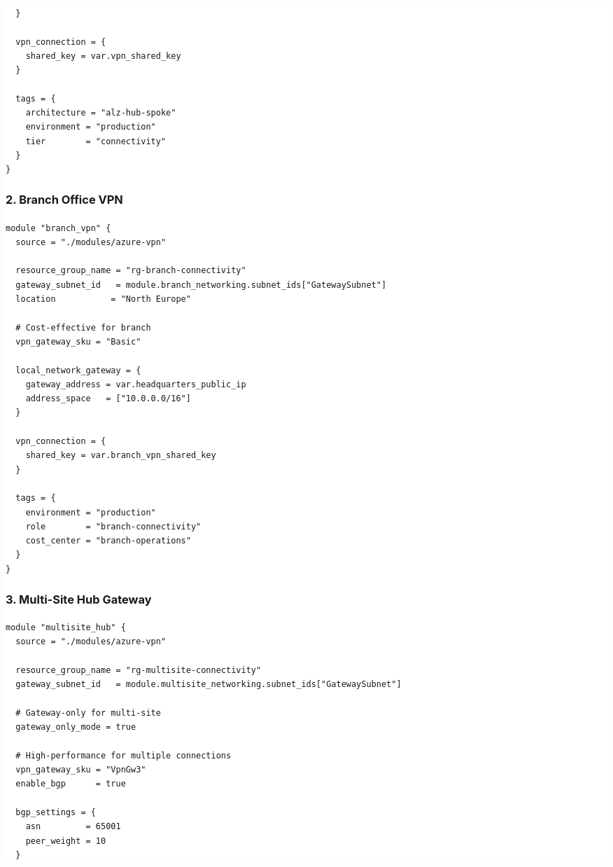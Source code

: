 ```hcl
  }
  
  vpn_connection = {
    shared_key = var.vpn_shared_key
  }
  
  tags = {
    architecture = "alz-hub-spoke"
    environment = "production"
    tier        = "connectivity"
  }
}
```

### 2. Branch Office VPN

```hcl
module "branch_vpn" {
  source = "./modules/azure-vpn"

  resource_group_name = "rg-branch-connectivity"
  gateway_subnet_id   = module.branch_networking.subnet_ids["GatewaySubnet"]
  location           = "North Europe"
  
  # Cost-effective for branch
  vpn_gateway_sku = "Basic"
  
  local_network_gateway = {
    gateway_address = var.headquarters_public_ip
    address_space   = ["10.0.0.0/16"]
  }
  
  vpn_connection = {
    shared_key = var.branch_vpn_shared_key
  }
  
  tags = {
    environment = "production"
    role        = "branch-connectivity"
    cost_center = "branch-operations"
  }
}
```

### 3. Multi-Site Hub Gateway

```hcl
module "multisite_hub" {
  source = "./modules/azure-vpn"

  resource_group_name = "rg-multisite-connectivity"
  gateway_subnet_id   = module.multisite_networking.subnet_ids["GatewaySubnet"]
  
  # Gateway-only for multi-site
  gateway_only_mode = true
  
  # High-performance for multiple connections
  vpn_gateway_sku = "VpnGw3"
  enable_bgp      = true
  
  bgp_settings = {
    asn         = 65001
    peer_weight = 10
  }
```